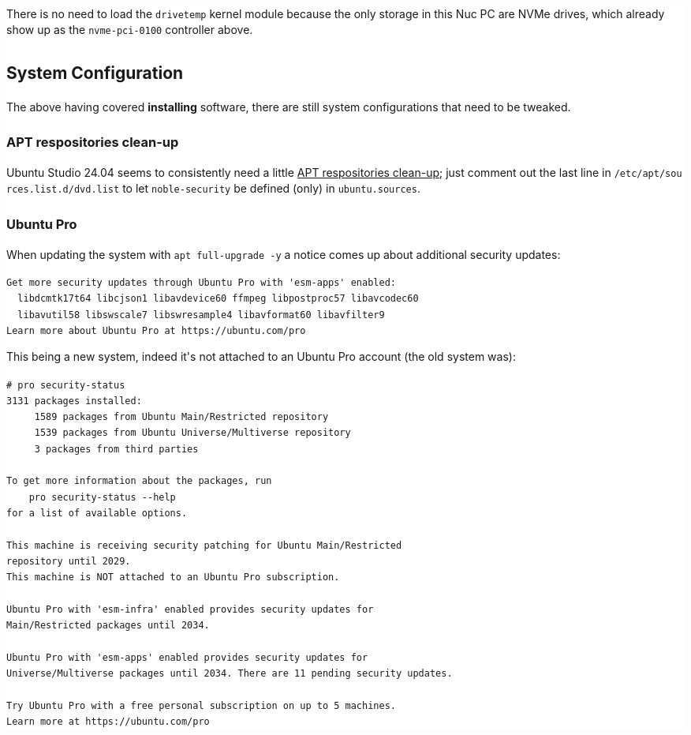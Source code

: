 There is no need to load the `drivetemp` kernel module because
the only storage in this Nuc PC are NVMe drives, which already
show up as the `nvme-pci-0100` controller above.

## System Configuration

The above having covered **installing** software, there are still
system configurations that need to be tweaked.

### APT respositories clean-up

Ubuntu Studio 24.04 seems to consistently need a little
[APT respositories clean-up](2024-09-14-ubuntu-studio-24-04-on-computer-for-a-young-artist.md#apt-respositories-clean-up); just comment out the last line
in `/etc/apt/sources.list.d/dvd.list` to let `noble-security` be
defined (only) in `ubuntu.sources`.

### Ubuntu Pro

When updating the system with `apt full-upgrade -y` a notice comes
up about additional security updates:

``` console
Get more security updates through Ubuntu Pro with 'esm-apps' enabled:
  libdcmtk17t64 libcjson1 libavdevice60 ffmpeg libpostproc57 libavcodec60
  libavutil58 libswscale7 libswresample4 libavformat60 libavfilter9
Learn more about Ubuntu Pro at https://ubuntu.com/pro
```

This being a new system, indeed it's not attached to an Ubuntu Pro
account (the old system was):

``` console
# pro security-status
3131 packages installed:
     1589 packages from Ubuntu Main/Restricted repository
     1539 packages from Ubuntu Universe/Multiverse repository
     3 packages from third parties

To get more information about the packages, run
    pro security-status --help
for a list of available options.

This machine is receiving security patching for Ubuntu Main/Restricted
repository until 2029.
This machine is NOT attached to an Ubuntu Pro subscription.

Ubuntu Pro with 'esm-infra' enabled provides security updates for
Main/Restricted packages until 2034.

Ubuntu Pro with 'esm-apps' enabled provides security updates for
Universe/Multiverse packages until 2034. There are 11 pending security updates.

Try Ubuntu Pro with a free personal subscription on up to 5 machines.
Learn more at https://ubuntu.com/pro
```
